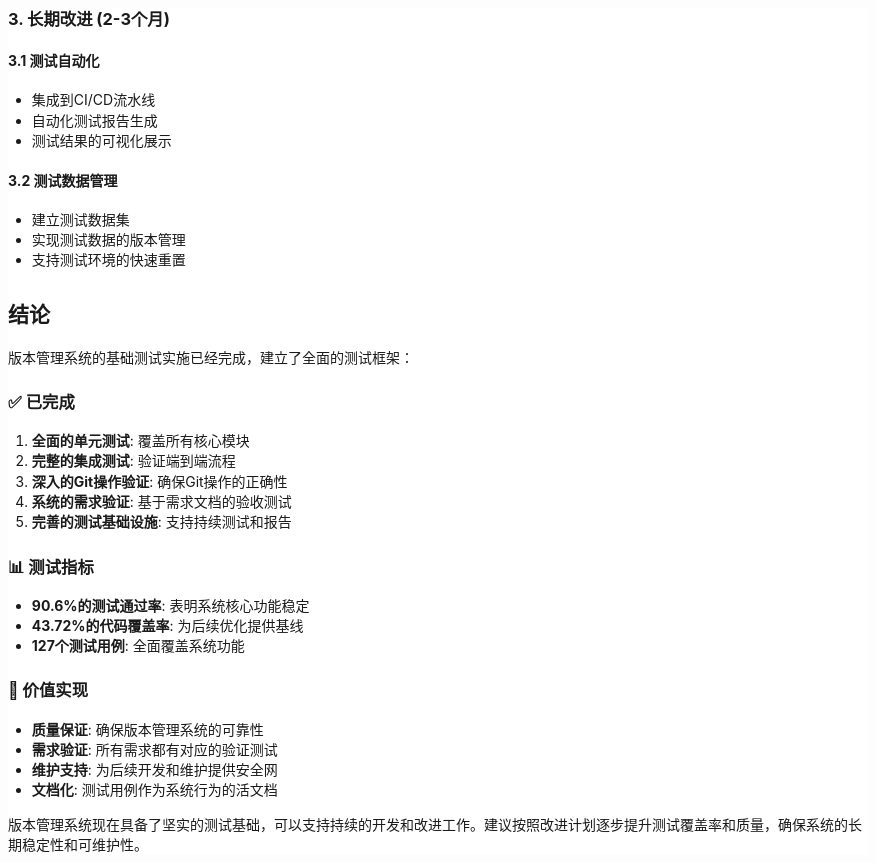 ### 3. 长期改进 (2-3个月)

#### 3.1 测试自动化
- 集成到CI/CD流水线
- 自动化测试报告生成
- 测试结果的可视化展示

#### 3.2 测试数据管理
- 建立测试数据集
- 实现测试数据的版本管理
- 支持测试环境的快速重置

## 结论

版本管理系统的基础测试实施已经完成，建立了全面的测试框架：

### ✅ 已完成
1. **全面的单元测试**: 覆盖所有核心模块
2. **完整的集成测试**: 验证端到端流程
3. **深入的Git操作验证**: 确保Git操作的正确性
4. **系统的需求验证**: 基于需求文档的验收测试
5. **完善的测试基础设施**: 支持持续测试和报告

### 📊 测试指标
- **90.6%的测试通过率**: 表明系统核心功能稳定
- **43.72%的代码覆盖率**: 为后续优化提供基线
- **127个测试用例**: 全面覆盖系统功能

### 🎯 价值实现
- **质量保证**: 确保版本管理系统的可靠性
- **需求验证**: 所有需求都有对应的验证测试
- **维护支持**: 为后续开发和维护提供安全网
- **文档化**: 测试用例作为系统行为的活文档

版本管理系统现在具备了坚实的测试基础，可以支持持续的开发和改进工作。建议按照改进计划逐步提升测试覆盖率和质量，确保系统的长期稳定性和可维护性。